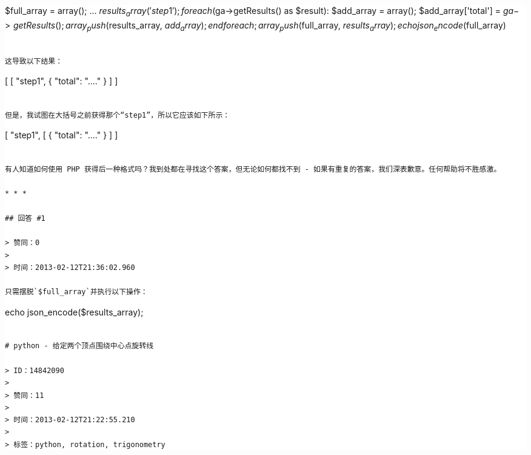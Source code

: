 ```
```
$full_array = array();
...
$results_array('step1');
foreach($ga->getResults() as $result):
     $add_array = array();
     $add_array['total'] = $ga->getResults();
     array_push($results_array, $add_array);
endforeach;
array_push($full_array, $results_array);
echo json_encode($full_array) 
```

这导致以下结果：

```
[
   [
      "step1",
         {
            "total": "...."
         }
   ]
] 
```

但是，我试图在大括号之前获得那个“step1”，所以它应该如下所示：

```
[
   "step1",
      [
           {
             "total": "...."
           }
      ]
] 
```

有人知道如何使用 PHP 获得后一种格式吗？我到处都在寻找这个答案，但无论如何都找不到 - 如果有重复的答案，我们深表歉意。任何帮助将不胜感激。

* * *

## 回答 #1

> 赞同：0
> 
> 时间：2013-02-12T21:36:02.960

只需摆脱`$full_array`并执行以下操作：

```
echo json_encode($results_array); 
```

# python - 给定两个顶点围绕中心点旋转线

> ID：14842090
> 
> 赞同：11
> 
> 时间：2013-02-12T21:22:55.210
> 
> 标签：python, rotation, trigonometry
```
